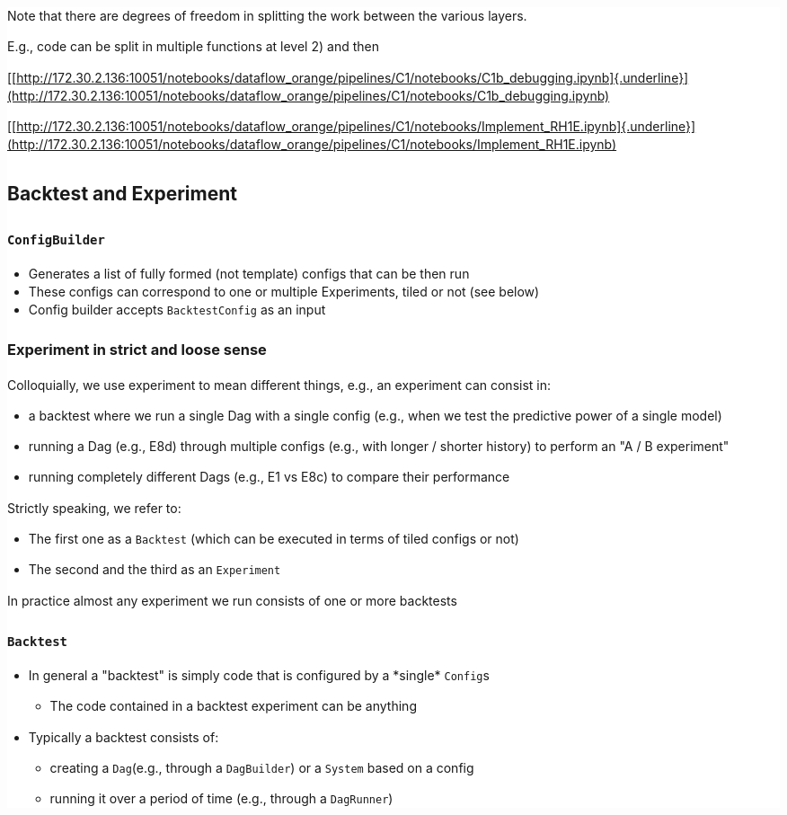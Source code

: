 Note that there are degrees of freedom in splitting the work between the various
layers.

E.g., code can be split in multiple functions at level 2) and then

[[http://172.30.2.136:10051/notebooks/dataflow_orange/pipelines/C1/notebooks/C1b_debugging.ipynb]{.underline}](http://172.30.2.136:10051/notebooks/dataflow_orange/pipelines/C1/notebooks/C1b_debugging.ipynb)

[[http://172.30.2.136:10051/notebooks/dataflow_orange/pipelines/C1/notebooks/Implement_RH1E.ipynb]{.underline}](http://172.30.2.136:10051/notebooks/dataflow_orange/pipelines/C1/notebooks/Implement_RH1E.ipynb)

## Backtest and Experiment

### `ConfigBuilder`

- Generates a list of fully formed (not template) configs that can be then run
- These configs can correspond to one or multiple Experiments, tiled or not (see
  below)
- Config builder accepts `BacktestConfig` as an input

### Experiment in strict and loose sense

Colloquially, we use experiment to mean different things, e.g., an experiment
can consist in:

- a backtest where we run a single Dag with a single config (e.g., when we test
  the predictive power of a single model)
- running a Dag (e.g., E8d) through multiple configs (e.g., with longer /
  shorter history) to perform an "A / B experiment"

- running completely different Dags (e.g., E1 vs E8c) to compare their
  performance

Strictly speaking, we refer to:

- The first one as a `Backtest` (which can be executed in terms of tiled configs
  or not)

- The second and the third as an `Experiment`

In practice almost any experiment we run consists of one or more backtests

### `Backtest`

- In general a "backtest" is simply code that is configured by a \*single\*
  `Config`s

  - The code contained in a backtest experiment can be anything

- Typically a backtest consists of:

  - creating a `Dag`(e.g., through a `DagBuilder`) or a `System` based on a
    config

  - running it over a period of time (e.g., through a `DagRunner`)
